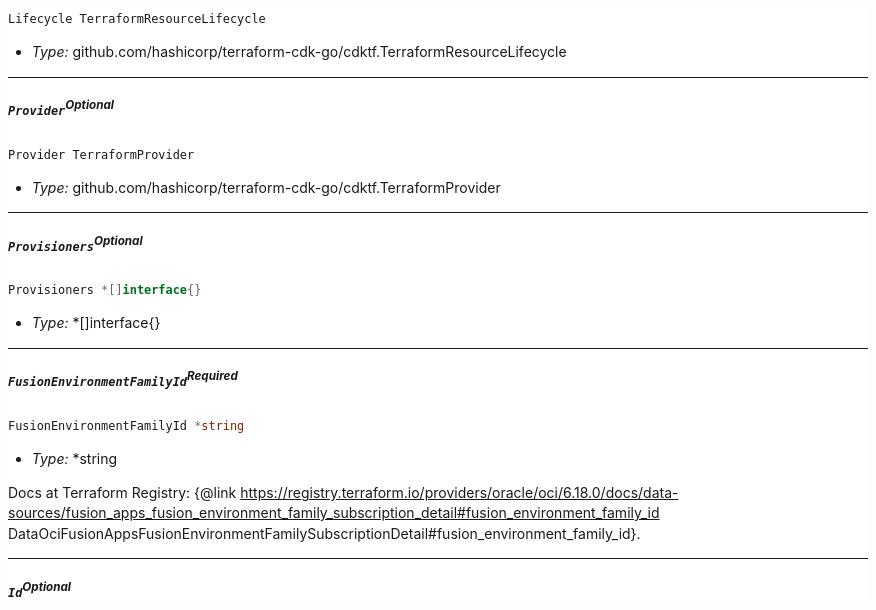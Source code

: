 ```go
Lifecycle TerraformResourceLifecycle
```

- *Type:* github.com/hashicorp/terraform-cdk-go/cdktf.TerraformResourceLifecycle

---

##### `Provider`<sup>Optional</sup> <a name="Provider" id="rhizo-co-terraform-provider-oci.dataOciFusionAppsFusionEnvironmentFamilySubscriptionDetail.DataOciFusionAppsFusionEnvironmentFamilySubscriptionDetailConfig.property.provider"></a>

```go
Provider TerraformProvider
```

- *Type:* github.com/hashicorp/terraform-cdk-go/cdktf.TerraformProvider

---

##### `Provisioners`<sup>Optional</sup> <a name="Provisioners" id="rhizo-co-terraform-provider-oci.dataOciFusionAppsFusionEnvironmentFamilySubscriptionDetail.DataOciFusionAppsFusionEnvironmentFamilySubscriptionDetailConfig.property.provisioners"></a>

```go
Provisioners *[]interface{}
```

- *Type:* *[]interface{}

---

##### `FusionEnvironmentFamilyId`<sup>Required</sup> <a name="FusionEnvironmentFamilyId" id="rhizo-co-terraform-provider-oci.dataOciFusionAppsFusionEnvironmentFamilySubscriptionDetail.DataOciFusionAppsFusionEnvironmentFamilySubscriptionDetailConfig.property.fusionEnvironmentFamilyId"></a>

```go
FusionEnvironmentFamilyId *string
```

- *Type:* *string

Docs at Terraform Registry: {@link https://registry.terraform.io/providers/oracle/oci/6.18.0/docs/data-sources/fusion_apps_fusion_environment_family_subscription_detail#fusion_environment_family_id DataOciFusionAppsFusionEnvironmentFamilySubscriptionDetail#fusion_environment_family_id}.

---

##### `Id`<sup>Optional</sup> <a name="Id" id="rhizo-co-terraform-provider-oci.dataOciFusionAppsFusionEnvironmentFamilySubscriptionDetail.DataOciFusionAppsFusionEnvironmentFamilySubscriptionDetailConfig.property.id"></a>

